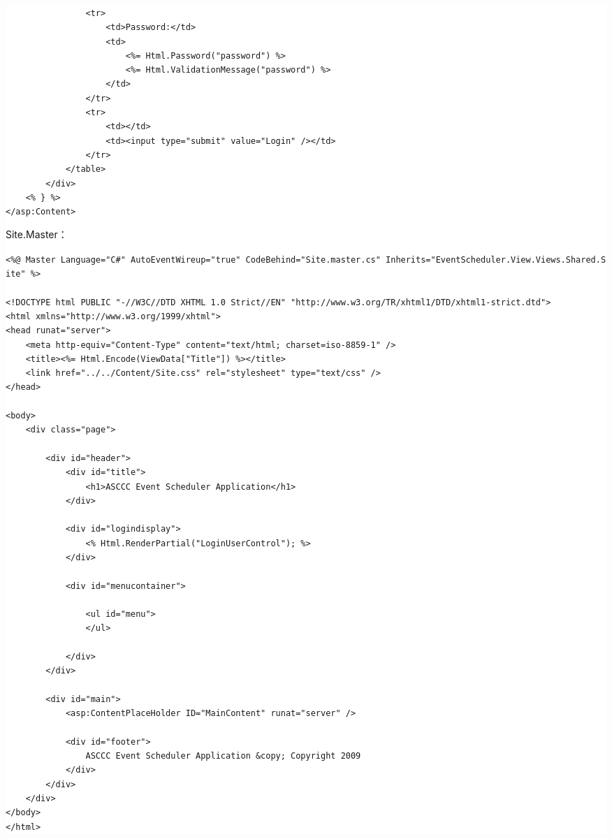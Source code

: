 ```
                <tr>
                    <td>Password:</td>
                    <td>
                        <%= Html.Password("password") %>
                        <%= Html.ValidationMessage("password") %>
                    </td>
                </tr>
                <tr>
                    <td></td>
                    <td><input type="submit" value="Login" /></td>
                </tr>
            </table>
        </div>
    <% } %>
</asp:Content> 
```

Site.Master：

```
<%@ Master Language="C#" AutoEventWireup="true" CodeBehind="Site.master.cs" Inherits="EventScheduler.View.Views.Shared.Site" %>

<!DOCTYPE html PUBLIC "-//W3C//DTD XHTML 1.0 Strict//EN" "http://www.w3.org/TR/xhtml1/DTD/xhtml1-strict.dtd">
<html xmlns="http://www.w3.org/1999/xhtml">
<head runat="server">
    <meta http-equiv="Content-Type" content="text/html; charset=iso-8859-1" />
    <title><%= Html.Encode(ViewData["Title"]) %></title>
    <link href="../../Content/Site.css" rel="stylesheet" type="text/css" />
</head>

<body>
    <div class="page">

        <div id="header">
            <div id="title">
                <h1>ASCCC Event Scheduler Application</h1>
            </div>

            <div id="logindisplay">
                <% Html.RenderPartial("LoginUserControl"); %>
            </div> 

            <div id="menucontainer">

                <ul id="menu">              
                </ul>

            </div>
        </div>

        <div id="main">
            <asp:ContentPlaceHolder ID="MainContent" runat="server" />

            <div id="footer">
                ASCCC Event Scheduler Application &copy; Copyright 2009
            </div>
        </div>
    </div>
</body>
</html> 
```
